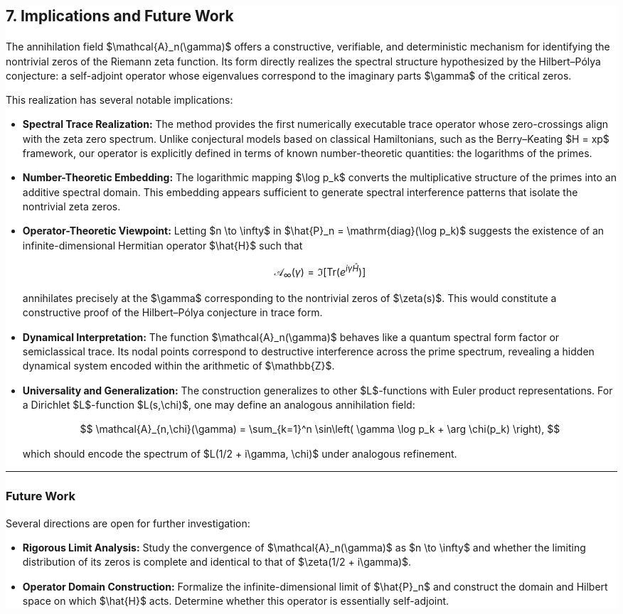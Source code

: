 ## 7. Implications and Future Work

The annihilation field \$\mathcal{A}\_n(\gamma)\$ offers a constructive, verifiable, and deterministic mechanism for identifying the nontrivial zeros of the Riemann zeta function. Its form directly realizes the spectral structure hypothesized by the Hilbert–Pólya conjecture: a self-adjoint operator whose eigenvalues correspond to the imaginary parts \$\gamma\$ of the critical zeros.

This realization has several notable implications:

* **Spectral Trace Realization:** The method provides the first numerically executable trace operator whose zero-crossings align with the zeta zero spectrum. Unlike conjectural models based on classical Hamiltonians, such as the Berry–Keating \$H = xp\$ framework, our operator is explicitly defined in terms of known number-theoretic quantities: the logarithms of the primes.

* **Number-Theoretic Embedding:** The logarithmic mapping \$\log p\_k\$ converts the multiplicative structure of the primes into an additive spectral domain. This embedding appears sufficient to generate spectral interference patterns that isolate the nontrivial zeta zeros.

* **Operator-Theoretic Viewpoint:** Letting \$n \to \infty\$ in \$\hat{P}\_n = \mathrm{diag}(\log p\_k)\$ suggests the existence of an infinite-dimensional Hermitian operator \$\hat{H}\$ such that

  $$
  \mathcal{A}_\infty(\gamma) = \Im\left[ \mathrm{Tr}\left( e^{i\gamma \hat{H}} \right) \right]
  $$

  annihilates precisely at the \$\gamma\$ corresponding to the nontrivial zeros of \$\zeta(s)\$. This would constitute a constructive proof of the Hilbert–Pólya conjecture in trace form.

* **Dynamical Interpretation:** The function \$\mathcal{A}\_n(\gamma)\$ behaves like a quantum spectral form factor or semiclassical trace. Its nodal points correspond to destructive interference across the prime spectrum, revealing a hidden dynamical system encoded within the arithmetic of \$\mathbb{Z}\$.

* **Universality and Generalization:** The construction generalizes to other \$L\$-functions with Euler product representations. For a Dirichlet \$L\$-function \$L(s,\chi)\$, one may define an analogous annihilation field:

  $$
  \mathcal{A}_{n,\chi}(\gamma) = \sum_{k=1}^n \sin\left( \gamma \log p_k + \arg \chi(p_k) \right),
  $$

  which should encode the spectrum of \$L(1/2 + i\gamma, \chi)\$ under analogous refinement.

---

### Future Work

Several directions are open for further investigation:

* **Rigorous Limit Analysis:** Study the convergence of \$\mathcal{A}\_n(\gamma)\$ as \$n \to \infty\$ and whether the limiting distribution of its zeros is complete and identical to that of \$\zeta(1/2 + i\gamma)\$.

* **Operator Domain Construction:** Formalize the infinite-dimensional limit of \$\hat{P}\_n\$ and construct the domain and Hilbert space on which \$\hat{H}\$ acts. Determine whether this operator is essentially self-adjoint.
